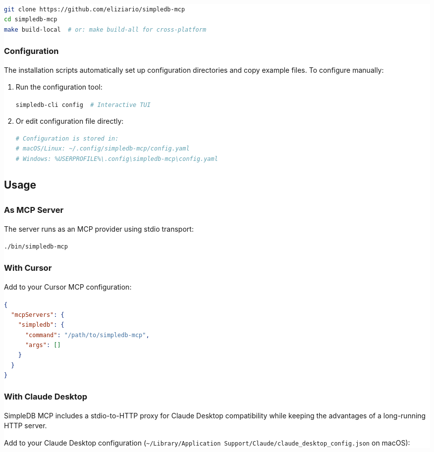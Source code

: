 ```bash
git clone https://github.com/eliziario/simpledb-mcp
cd simpledb-mcp
make build-local  # or: make build-all for cross-platform
```

### Configuration

The installation scripts automatically set up configuration directories and copy example files. To configure manually:

1. Run the configuration tool:
   ```bash
   simpledb-cli config  # Interactive TUI
   ```

2. Or edit configuration file directly:
   ```bash
   # Configuration is stored in:
   # macOS/Linux: ~/.config/simpledb-mcp/config.yaml
   # Windows: %USERPROFILE%\.config\simpledb-mcp\config.yaml
   ```

## Usage

### As MCP Server

The server runs as an MCP provider using stdio transport:

```bash
./bin/simpledb-mcp
```

### With Cursor

Add to your Cursor MCP configuration:

```json
{
  "mcpServers": {
    "simpledb": {
      "command": "/path/to/simpledb-mcp",
      "args": []
    }
  }
}
```

### With Claude Desktop

SimpleDB MCP includes a stdio-to-HTTP proxy for Claude Desktop compatibility while keeping the advantages of a long-running HTTP server.

Add to your Claude Desktop configuration (`~/Library/Application Support/Claude/claude_desktop_config.json` on macOS):
